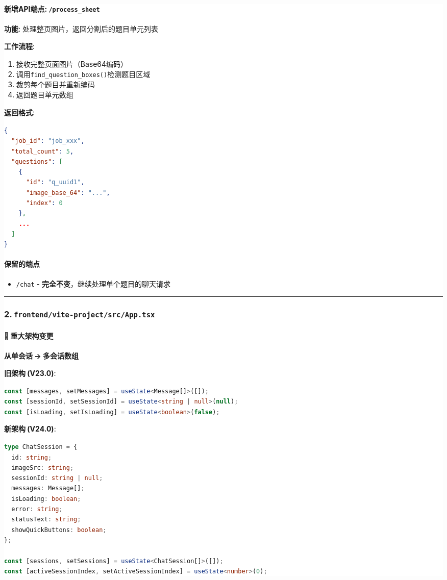 #### 新增API端点: `/process_sheet`
**功能**: 处理整页图片，返回分割后的题目单元列表

**工作流程**:
1. 接收完整页面图片（Base64编码）
2. 调用`find_question_boxes()`检测题目区域
3. 裁剪每个题目并重新编码
4. 返回题目单元数组

**返回格式**:
```json
{
  "job_id": "job_xxx",
  "total_count": 5,
  "questions": [
    {
      "id": "q_uuid1",
      "image_base_64": "...",
      "index": 0
    },
    ...
  ]
}
```

#### 保留的端点
- `/chat` - **完全不变**，继续处理单个题目的聊天请求

---

### 2. `frontend/vite-project/src/App.tsx`

#### 🔴 重大架构变更

**从单会话 → 多会话数组**

**旧架构 (V23.0)**:
```typescript
const [messages, setMessages] = useState<Message[]>([]);
const [sessionId, setSessionId] = useState<string | null>(null);
const [isLoading, setIsLoading] = useState<boolean>(false);
```

**新架构 (V24.0)**:
```typescript
type ChatSession = {
  id: string;
  imageSrc: string;
  sessionId: string | null;
  messages: Message[];
  isLoading: boolean;
  error: string;
  statusText: string;
  showQuickButtons: boolean;
};

const [sessions, setSessions] = useState<ChatSession[]>([]);
const [activeSessionIndex, setActiveSessionIndex] = useState<number>(0);
```
